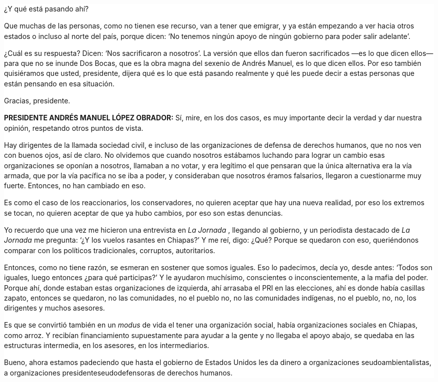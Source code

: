 ¿Y qué está pasando ahí?

Que muchas de las personas, como no tienen ese recurso, van a tener que
emigrar, y ya están empezando a ver hacia otros estados o incluso al norte del
país, porque dicen: ‘No tenemos ningún apoyo de ningún gobierno para poder
salir adelante’.

¿Cuál es su respuesta? Dicen: ‘Nos sacrificaron a nosotros’. La versión que
ellos dan fueron sacrificados ―es lo que dicen ellos― para que no se inunde
Dos Bocas, que es la obra magna del sexenio de Andrés Manuel, es lo que dicen
ellos. Por eso también quisiéramos que usted, presidente, dijera qué es lo que
está pasando realmente y qué les puede decir a estas personas que están
pensando en esa situación.

Gracias, presidente.

**PRESIDENTE ANDRÉS MANUEL LÓPEZ OBRADOR:** Sí, mire, en los dos casos, es muy
importante decir la verdad y dar nuestra opinión, respetando otros puntos de
vista.

Hay dirigentes de la llamada sociedad civil, e incluso de las organizaciones
de defensa de derechos humanos, que no nos ven con buenos ojos, así de claro.
No olvidemos que cuando nosotros estábamos luchando para lograr un cambio esas
organizaciones se oponían a nosotros, llamaban a no votar, y era legítimo el
que pensaran que la única alternativa era la vía armada, que por la vía
pacífica no se iba a poder, y consideraban que nosotros éramos falsarios,
llegaron a cuestionarme muy fuerte. Entonces, no han cambiado en eso.

Es como el caso de los reaccionarios, los conservadores, no quieren aceptar
que hay una nueva realidad, por eso los extremos se tocan, no quieren aceptar
de que ya hubo cambios, por eso son estas denuncias.

Yo recuerdo que una vez me hicieron una entrevista en _La Jornada_ , llegando
al gobierno, y un periodista destacado de _La Jornada_ me pregunta: ‘¿Y los
vuelos rasantes en Chiapas?’ Y me reí, digo: ¿Qué? Porque se quedaron con eso,
queriéndonos comparar con los políticos tradicionales, corruptos,
autoritarios.

Entonces, como no tiene razón, se esmeran en sostener que somos iguales. Eso
lo padecimos, decía yo, desde antes: ‘Todos son iguales, luego entonces ¿para
qué participas?’ Y le ayudaron muchísimo, conscientes o inconscientemente, a
la mafia del poder. Porque ahí, donde estaban estas organizaciones de
izquierda, ahí arrasaba el PRI en las elecciones, ahí es donde había casillas
zapato, entonces se quedaron, no las comunidades, no el pueblo no, no las
comunidades indígenas, no el pueblo, no, no, los dirigentes y muchos asesores.

Es que se convirtió también en un _modus_ de vida el tener una organización
social, había organizaciones sociales en Chiapas, como arroz. Y recibían
financiamiento supuestamente para ayudar a la gente y no llegaba el apoyo
abajo, se quedaba en las estructuras intermedia, en los asesores, en los
intermediarios.

Bueno, ahora estamos padeciendo que hasta el gobierno de Estados Unidos les da
dinero a organizaciones seudoambientalistas, a organizaciones
presidenteseudodefensoras de derechos humanos.
